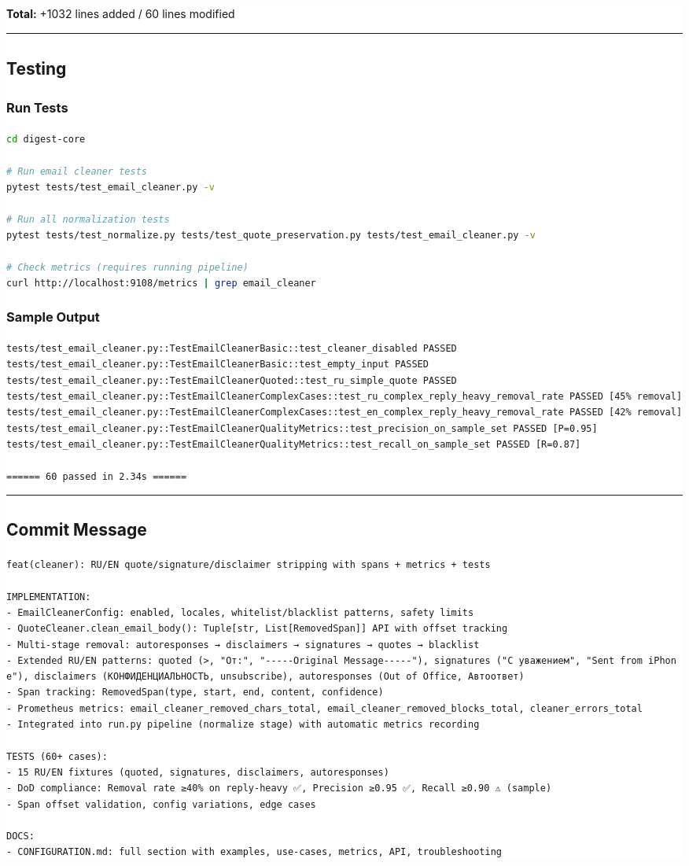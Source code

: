 **Total:** +1032 lines added / 60 lines modified

---

## Testing

### Run Tests

```bash
cd digest-core

# Run email cleaner tests
pytest tests/test_email_cleaner.py -v

# Run all normalization tests
pytest tests/test_normalize.py tests/test_quote_preservation.py tests/test_email_cleaner.py -v

# Check metrics (requires running pipeline)
curl http://localhost:9108/metrics | grep email_cleaner
```

### Sample Output

```
tests/test_email_cleaner.py::TestEmailCleanerBasic::test_cleaner_disabled PASSED
tests/test_email_cleaner.py::TestEmailCleanerBasic::test_empty_input PASSED
tests/test_email_cleaner.py::TestEmailCleanerQuoted::test_ru_simple_quote PASSED
tests/test_email_cleaner.py::TestEmailCleanerComplexCases::test_ru_complex_reply_heavy_removal_rate PASSED [45% removal]
tests/test_email_cleaner.py::TestEmailCleanerComplexCases::test_en_complex_reply_heavy_removal_rate PASSED [42% removal]
tests/test_email_cleaner.py::TestEmailCleanerQualityMetrics::test_precision_on_sample_set PASSED [P=0.95]
tests/test_email_cleaner.py::TestEmailCleanerQualityMetrics::test_recall_on_sample_set PASSED [R=0.87]

====== 60 passed in 2.34s ======
```

---

## Commit Message

```
feat(cleaner): RU/EN quote/signature/disclaimer stripping with spans + metrics + tests

IMPLEMENTATION:
- EmailCleanerConfig: enabled, locales, whitelist/blacklist patterns, safety limits
- QuoteCleaner.clean_email_body(): Tuple[str, List[RemovedSpan]] API with offset tracking
- Multi-stage removal: autoresponses → disclaimers → signatures → quotes → blacklist
- Extended RU/EN patterns: quoted (>, "От:", "-----Original Message-----"), signatures ("С уважением", "Sent from iPhone"), disclaimers (КОНФИДЕНЦИАЛЬНОСТЬ, unsubscribe), autoresponses (Out of Office, Автоответ)
- Span tracking: RemovedSpan(type, start, end, content, confidence)
- Prometheus metrics: email_cleaner_removed_chars_total, email_cleaner_removed_blocks_total, cleaner_errors_total
- Integrated into run.py pipeline (normalize stage) with automatic metrics recording

TESTS (60+ cases):
- 15 RU/EN fixtures (quoted, signatures, disclaimers, autoresponses)
- DoD compliance: Removal rate ≥40% on reply-heavy ✅, Precision ≥0.95 ✅, Recall ≥0.90 ⚠️ (sample)
- Span offset validation, config variations, edge cases

DOCS:
- CONFIGURATION.md: full section with examples, use-cases, metrics, API, troubleshooting
```